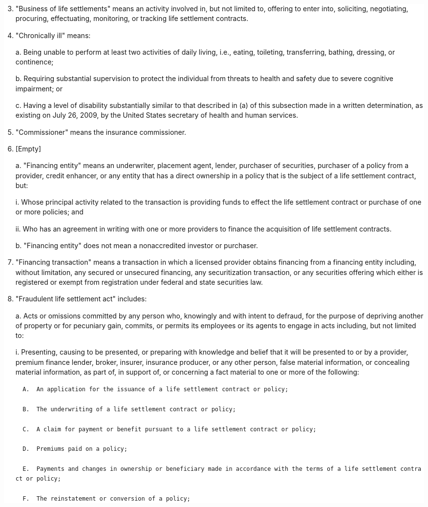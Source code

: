 3. "Business of life settlements" means an activity involved in, but not limited to, offering to enter into, soliciting, negotiating, procuring, effectuating, monitoring, or tracking life settlement contracts.

4. "Chronically ill" means:

   a. Being unable to perform at least two activities of daily living, i.e., eating, toileting, transferring, bathing, dressing, or continence;

   b. Requiring substantial supervision to protect the individual from threats to health and safety due to severe cognitive impairment; or

   c. Having a level of disability substantially similar to that described in (a) of this subsection made in a written determination, as existing on July 26, 2009, by the United States secretary of health and human services.

5. "Commissioner" means the insurance commissioner.

6. [Empty]

   a. "Financing entity" means an underwriter, placement agent, lender, purchaser of securities, purchaser of a policy from a provider, credit enhancer, or any entity that has a direct ownership in a policy that is the subject of a life settlement contract, but:

      i. Whose principal activity related to the transaction is providing funds to effect the life settlement contract or purchase of one or more policies; and

      ii. Who has an agreement in writing with one or more providers to finance the acquisition of life settlement contracts.

   b. "Financing entity" does not mean a nonaccredited investor or purchaser.

7. "Financing transaction" means a transaction in which a licensed provider obtains financing from a financing entity including, without limitation, any secured or unsecured financing, any securitization transaction, or any securities offering which either is registered or exempt from registration under federal and state securities law.

8. "Fraudulent life settlement act" includes:

   a. Acts or omissions committed by any person who, knowingly and with intent to defraud, for the purpose of depriving another of property or for pecuniary gain, commits, or permits its employees or its agents to engage in acts including, but not limited to:

      i. Presenting, causing to be presented, or preparing with knowledge and belief that it will be presented to or by a provider, premium finance lender, broker, insurer, insurance producer, or any other person, false material information, or concealing material information, as part of, in support of, or concerning a fact material to one or more of the following:

         A.  An application for the issuance of a life settlement contract or policy;

         B.  The underwriting of a life settlement contract or policy;

         C.  A claim for payment or benefit pursuant to a life settlement contract or policy;

         D.  Premiums paid on a policy;

         E.  Payments and changes in ownership or beneficiary made in accordance with the terms of a life settlement contract or policy;

         F.  The reinstatement or conversion of a policy;
